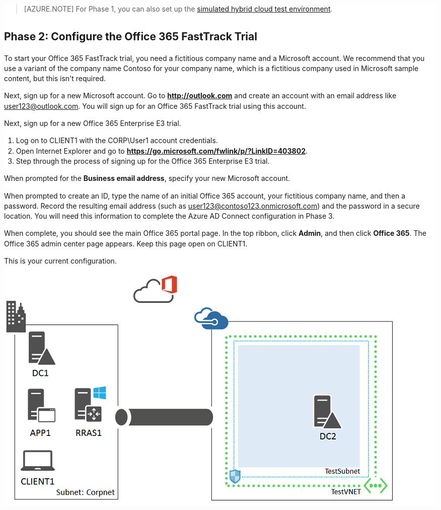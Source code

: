 > [AZURE.NOTE] For Phase 1, you can also set up the [simulated hybrid cloud test environment](virtual-machines-windows-ps-hybrid-cloud-test-env-sim.md).

## Phase 2: Configure the Office 365 FastTrack Trial

To start your Office 365 FastTrack trial, you need a fictitious company name and a Microsoft account. We recommend that you use a variant of the company name Contoso for your company name, which is a fictitious company used in Microsoft sample content, but this isn't required.

Next, sign up for a new Microsoft account. Go to **http://outlook.com** and create an account with an email address like user123@outlook.com. You will sign up for an Office 365 FastTrack trial using this account.

Next, sign up for a new Office 365 Enterprise E3 trial.

1.	Log on to CLIENT1 with the CORP\User1 account credentials.
2.	Open Internet Explorer and go to **https://go.microsoft.com/fwlink/p/?LinkID=403802**.
3.	Step through the process of signing up for the Office 365 Enterprise E3 trial.

When prompted for the **Business email address**, specify your new Microsoft account.

When prompted to create an ID, type the name of an initial Office 365 account, your fictitious company name, and then a password. Record the resulting email address (such as user123@contoso123.onmicrosoft.com) and the password in a secure location. You will need this information to complete the Azure AD Connect configuration in Phase 3.

When complete, you should see the main Office 365 portal page. In the top ribbon, click **Admin**, and then click **Office 365**. The Office 365 admin center page appears. Keep this page open on CLIENT1.

This is your current configuration.

![](./media/virtual-machines-windows-ps-hybrid-cloud-test-env-dirsync/virtual-machines-windows-ps-hybrid-cloud-test-env-dirsync-ph2.png)
